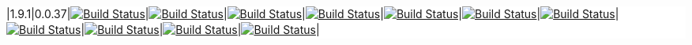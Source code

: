 |1.9.1|0.0.37|[![Build Status](https://jenkins.infernix.net/job/vagrant-libvirt-qa/qa_vagrant_libvirt_version=0.0.37,qa_vagrant_version=1.9.1,distro=ubuntu-12.04/badge/icon)](https://jenkins.infernix.net/job/vagrant-libvirt-qa/qa_vagrant_libvirt_version=0.0.37,qa_vagrant_version=1.9.1,distro=ubuntu-12.04/lastBuild/consoleText)|[![Build Status](https://jenkins.infernix.net/job/vagrant-libvirt-qa/qa_vagrant_libvirt_version=0.0.37,qa_vagrant_version=1.9.1,distro=ubuntu-14.04/badge/icon)](https://jenkins.infernix.net/job/vagrant-libvirt-qa/qa_vagrant_libvirt_version=0.0.37,qa_vagrant_version=1.9.1,distro=ubuntu-14.04/lastBuild/consoleText)|[![Build Status](https://jenkins.infernix.net/job/vagrant-libvirt-qa/qa_vagrant_libvirt_version=0.0.37,qa_vagrant_version=1.9.1,distro=ubuntu-16.04/badge/icon)](https://jenkins.infernix.net/job/vagrant-libvirt-qa/qa_vagrant_libvirt_version=0.0.37,qa_vagrant_version=1.9.1,distro=ubuntu-16.04/lastBuild/consoleText)|[![Build Status](https://jenkins.infernix.net/job/vagrant-libvirt-qa/qa_vagrant_libvirt_version=0.0.37,qa_vagrant_version=1.9.1,distro=debian-8/badge/icon)](https://jenkins.infernix.net/job/vagrant-libvirt-qa/qa_vagrant_libvirt_version=0.0.37,qa_vagrant_version=1.9.1,distro=debian-8/lastBuild/consoleText)|[![Build Status](https://jenkins.infernix.net/job/vagrant-libvirt-qa/qa_vagrant_libvirt_version=0.0.37,qa_vagrant_version=1.9.1,distro=centos-6/badge/icon)](https://jenkins.infernix.net/job/vagrant-libvirt-qa/qa_vagrant_libvirt_version=0.0.37,qa_vagrant_version=1.9.1,distro=centos-6/lastBuild/consoleText)|[![Build Status](https://jenkins.infernix.net/job/vagrant-libvirt-qa/qa_vagrant_libvirt_version=0.0.37,qa_vagrant_version=1.9.1,distro=centos-7/badge/icon)](https://jenkins.infernix.net/job/vagrant-libvirt-qa/qa_vagrant_libvirt_version=0.0.37,qa_vagrant_version=1.9.1,distro=centos-7/lastBuild/consoleText)|[![Build Status](https://jenkins.infernix.net/job/vagrant-libvirt-qa/qa_vagrant_libvirt_version=0.0.37,qa_vagrant_version=1.9.1,distro=fedora-21/badge/icon)](https://jenkins.infernix.net/job/vagrant-libvirt-qa/qa_vagrant_libvirt_version=0.0.37,qa_vagrant_version=1.9.1,distro=fedora-21/lastBuild/consoleText)|[![Build Status](https://jenkins.infernix.net/job/vagrant-libvirt-qa/qa_vagrant_libvirt_version=0.0.37,qa_vagrant_version=1.9.1,distro=fedora-22/badge/icon)](https://jenkins.infernix.net/job/vagrant-libvirt-qa/qa_vagrant_libvirt_version=0.0.37,qa_vagrant_version=1.9.1,distro=fedora-22/lastBuild/consoleText)|[![Build Status](https://jenkins.infernix.net/job/vagrant-libvirt-qa/qa_vagrant_libvirt_version=0.0.37,qa_vagrant_version=1.9.1,distro=fedora-23/badge/icon)](https://jenkins.infernix.net/job/vagrant-libvirt-qa/qa_vagrant_libvirt_version=0.0.37,qa_vagrant_version=1.9.1,distro=fedora-23/lastBuild/consoleText)|[![Build Status](https://jenkins.infernix.net/job/vagrant-libvirt-qa/qa_vagrant_libvirt_version=0.0.37,qa_vagrant_version=1.9.1,distro=fedora-24/badge/icon)](https://jenkins.infernix.net/job/vagrant-libvirt-qa/qa_vagrant_libvirt_version=0.0.37,qa_vagrant_version=1.9.1,distro=fedora-24/lastBuild/consoleText)|[![Build Status](https://jenkins.infernix.net/job/vagrant-libvirt-qa/qa_vagrant_libvirt_version=0.0.37,qa_vagrant_version=1.9.1,distro=arch/badge/icon)](https://jenkins.infernix.net/job/vagrant-libvirt-qa/qa_vagrant_libvirt_version=0.0.37,qa_vagrant_version=1.9.1,distro=arch/lastBuild/consoleText)|